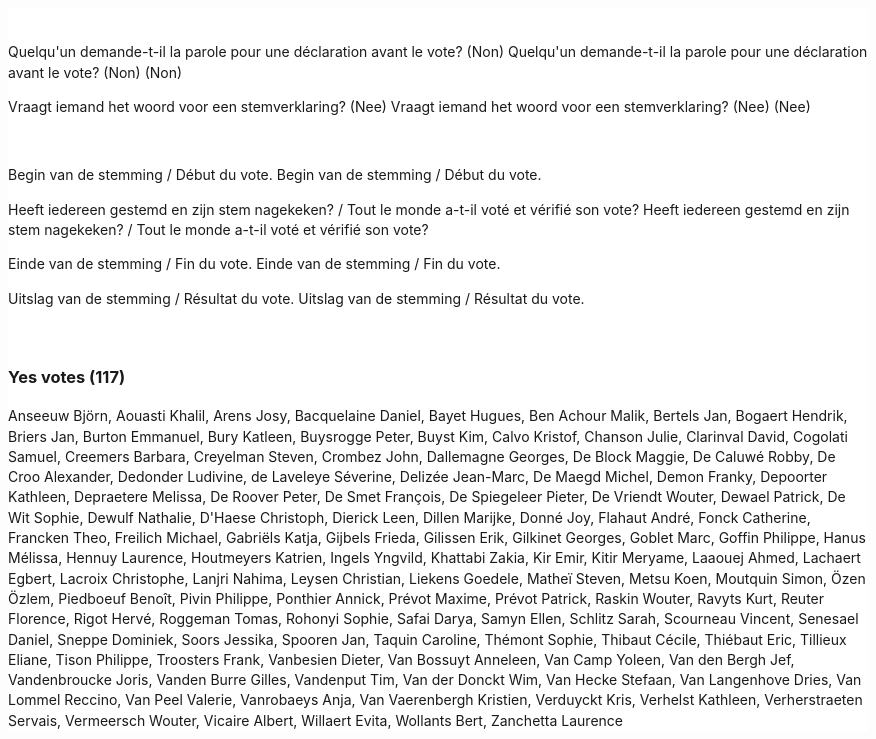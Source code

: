 

Quelqu'un demande-t-il la parole pour une
déclaration avant le vote? (Non)
Quelqu'un demande-t-il la parole pour une
déclaration avant le vote? 
(Non)
(Non)

Vraagt iemand het woord voor een
stemverklaring? (Nee)
Vraagt iemand het woord voor een
stemverklaring? (Nee)
(Nee)

 
 

Begin van de
stemming / Début du vote.
Begin van de
stemming / Début du vote.

Heeft
iedereen gestemd en zijn stem nagekeken? / Tout le monde a-t-il voté et vérifié
son vote?
Heeft
iedereen gestemd en zijn stem nagekeken? / Tout le monde a-t-il voté et vérifié
son vote?

Einde van de
stemming / Fin du vote.
Einde van de
stemming / Fin du vote.

Uitslag van de
stemming / Résultat du vote.
Uitslag van de
stemming / Résultat du vote.

 
 


### Yes votes (117)

Anseeuw Björn, Aouasti Khalil, Arens Josy, Bacquelaine Daniel, Bayet Hugues, Ben Achour Malik, Bertels Jan, Bogaert Hendrik, Briers Jan, Burton Emmanuel, Bury Katleen, Buysrogge Peter, Buyst Kim, Calvo Kristof, Chanson Julie, Clarinval David, Cogolati Samuel, Creemers Barbara, Creyelman Steven, Crombez John, Dallemagne Georges, De Block Maggie, De Caluwé Robby, De Croo Alexander, Dedonder Ludivine, de Laveleye Séverine, Delizée Jean-Marc, De Maegd Michel, Demon Franky, Depoorter Kathleen, Depraetere Melissa, De Roover Peter, De Smet François, De Spiegeleer Pieter, De Vriendt Wouter, Dewael Patrick, De Wit Sophie, Dewulf Nathalie, D'Haese Christoph, Dierick Leen, Dillen Marijke, Donné Joy, Flahaut André, Fonck Catherine, Francken Theo, Freilich Michael, Gabriëls Katja, Gijbels Frieda, Gilissen Erik, Gilkinet Georges, Goblet Marc, Goffin Philippe, Hanus Mélissa, Hennuy Laurence, Houtmeyers Katrien, Ingels Yngvild, Khattabi Zakia, Kir Emir, Kitir Meryame, Laaouej Ahmed, Lachaert Egbert, Lacroix Christophe, Lanjri Nahima, Leysen Christian, Liekens Goedele, Matheï Steven, Metsu Koen, Moutquin Simon, Özen Özlem, Piedboeuf Benoît, Pivin Philippe, Ponthier Annick, Prévot Maxime, Prévot Patrick, Raskin Wouter, Ravyts Kurt, Reuter Florence, Rigot Hervé, Roggeman Tomas, Rohonyi Sophie, Safai Darya, Samyn Ellen, Schlitz Sarah, Scourneau Vincent, Senesael Daniel, Sneppe Dominiek, Soors Jessika, Spooren Jan, Taquin Caroline, Thémont Sophie, Thibaut Cécile, Thiébaut Eric, Tillieux Eliane, Tison Philippe, Troosters Frank, Vanbesien Dieter, Van Bossuyt Anneleen, Van Camp Yoleen, Van den Bergh Jef, Vandenbroucke Joris, Vanden Burre Gilles, Vandenput Tim, Van der Donckt Wim, Van Hecke Stefaan, Van Langenhove Dries, Van Lommel Reccino, Van Peel Valerie, Vanrobaeys Anja, Van Vaerenbergh Kristien, Verduyckt Kris, Verhelst Kathleen, Verherstraeten Servais, Vermeersch Wouter, Vicaire Albert, Willaert Evita, Wollants Bert, Zanchetta Laurence
